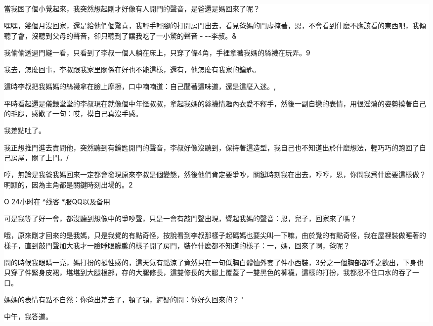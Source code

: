 
當我困了個小覺起來，我突然想起剛才好像有人開門的聲音，是爸還是媽回來了呢？





嘿嘿，幾個月沒回家，還是給他們個驚喜，我輕手輕腳的打開房門出去，看見爸媽的門虛掩著，恩，不會看到什麽不應該看的東西吧，我傾聽了會，沒聽到父母的聲音，卻只聽到了讓我吃了一小驚的聲音 - --李叔。&





我偷偷透過門縫一看，只看到了李叔一個人躺在床上，只穿了條4角，手裡拿著我媽的絲襪在玩弄。9



我去，怎麼回事，李叔跟我家里關係在好也不能這樣，還有，他怎麼有我家的鑰匙。





這時李叔把我媽媽的絲襪拿在臉上摩擦，口中喃喃道：自己聞著這味道，還是這麼入迷。,





平時看起還是儀錶堂堂的李叔現在就像個中年怪叔叔，拿起我媽的絲襪情趣內衣愛不釋手，然後一副自戀的表情，用很淫蕩的姿勢摸著自己的毛腿，感歎了一句：哎，摸自己真沒手感。



我差點吐了。





我正想推門進去責問他，突然聽到有鑰匙開門的聲音，李叔好像沒聽到，保持著這造型，我自己也不知道出於什麽想法，輕巧巧的跑回了自己房屋，關了上門。/





哼，無論是我爸我媽回來一定都會發現原來李叔是個變態，然後他們肯定要爭吵，關鍵時刻我在出去，哼哼，恩，你問我爲什麽要這樣做？明顯的，因為主角都是關鍵時刻出場的。2

O 24小时在 ^线客 *服QQ以及备用





可是我等了好一會，都沒聽到想像中的爭吵聲，只是一會有敲門聲出現，響起我媽的聲音：恩，兒子，回家來了嗎？





哦，原來剛才回來的是我媽，只是我覺的有點奇怪，按說看到李叔那樣子起碼媽也要尖叫一下嘛，由於覺的有點奇怪，我在屋裡裝做睡著的樣子，直到敲門聲加大我才一臉睡眼朦朧的樣子開了房門，裝作什麽都不知道的樣子：一，媽，回來了啊，爸呢？





問的時候我眼睛一亮，媽打扮的挺性感的，這天氣有點涼了竟然只在一句低胸白體恤外套了件小西裝，3分之一個胸部都呼之欲出，下身也只穿了件緊身皮裙，堪堪到大腿根部，存的大腿修長，這雙修長的大腿上覆蓋了一雙黑色的褲襪，這樣的打扮，我都忍不住口水的吞了一口。





媽媽的表情有點不自然：你爸出差去了，頓了頓，遲疑的問：你好久回來的？ '



中午，我答道。
